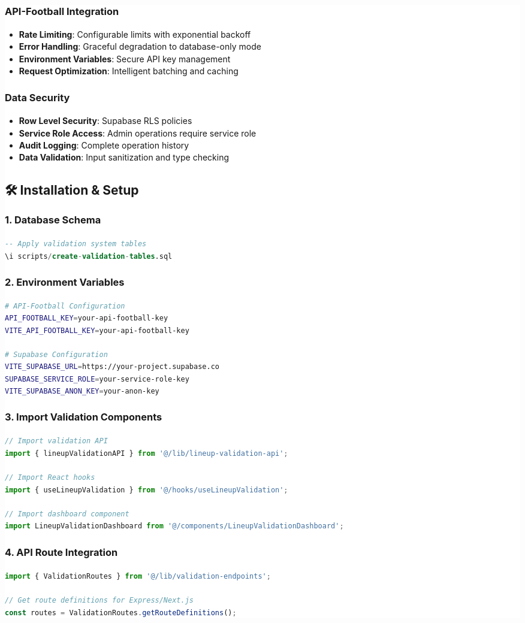 ### API-Football Integration
- **Rate Limiting**: Configurable limits with exponential backoff
- **Error Handling**: Graceful degradation to database-only mode
- **Environment Variables**: Secure API key management
- **Request Optimization**: Intelligent batching and caching

### Data Security
- **Row Level Security**: Supabase RLS policies
- **Service Role Access**: Admin operations require service role
- **Audit Logging**: Complete operation history
- **Data Validation**: Input sanitization and type checking

## 🛠️ Installation & Setup

### 1. Database Schema
```sql
-- Apply validation system tables
\i scripts/create-validation-tables.sql
```

### 2. Environment Variables
```bash
# API-Football Configuration
API_FOOTBALL_KEY=your-api-football-key
VITE_API_FOOTBALL_KEY=your-api-football-key

# Supabase Configuration
VITE_SUPABASE_URL=https://your-project.supabase.co
SUPABASE_SERVICE_ROLE=your-service-role-key
VITE_SUPABASE_ANON_KEY=your-anon-key
```

### 3. Import Validation Components
```typescript
// Import validation API
import { lineupValidationAPI } from '@/lib/lineup-validation-api';

// Import React hooks
import { useLineupValidation } from '@/hooks/useLineupValidation';

// Import dashboard component
import LineupValidationDashboard from '@/components/LineupValidationDashboard';
```

### 4. API Route Integration
```typescript
import { ValidationRoutes } from '@/lib/validation-endpoints';

// Get route definitions for Express/Next.js
const routes = ValidationRoutes.getRouteDefinitions();
```
